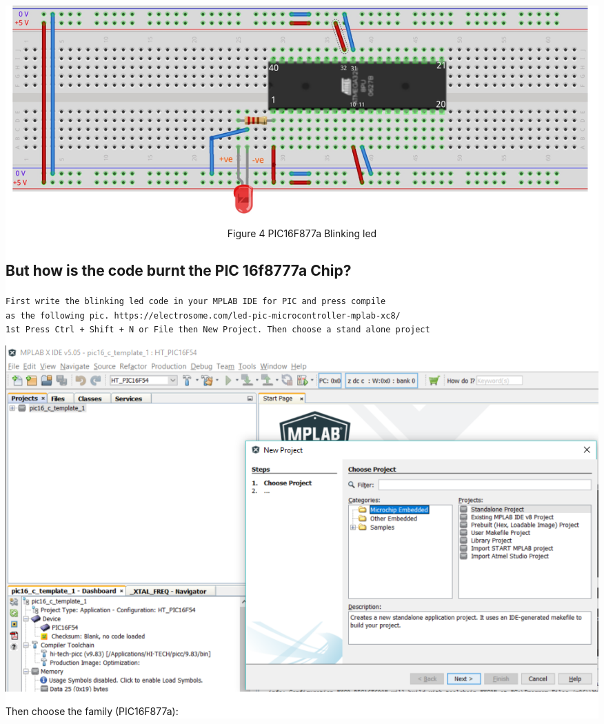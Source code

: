   <img src="images/4.png?style=center" alt="Figure 4 PIC16F877a Blinking led"/>
  </p>
   <p align="center">Figure 4 PIC16F877a Blinking led<p align="center">

## But how is the code burnt the PIC 16f8777a Chip?
    First write the blinking led code in your MPLAB IDE for PIC and press compile  
    as the following pic. https://electrosome.com/led-pic-microcontroller-mplab-xc8/  
    1st Press Ctrl + Shift + N or File then New Project. Then choose a stand alone project  
    
  <p align="center">
  <img src="images/5.png"/>
  </p>
Then choose the family (PIC16F877a):  
</br>
  <p align="center">